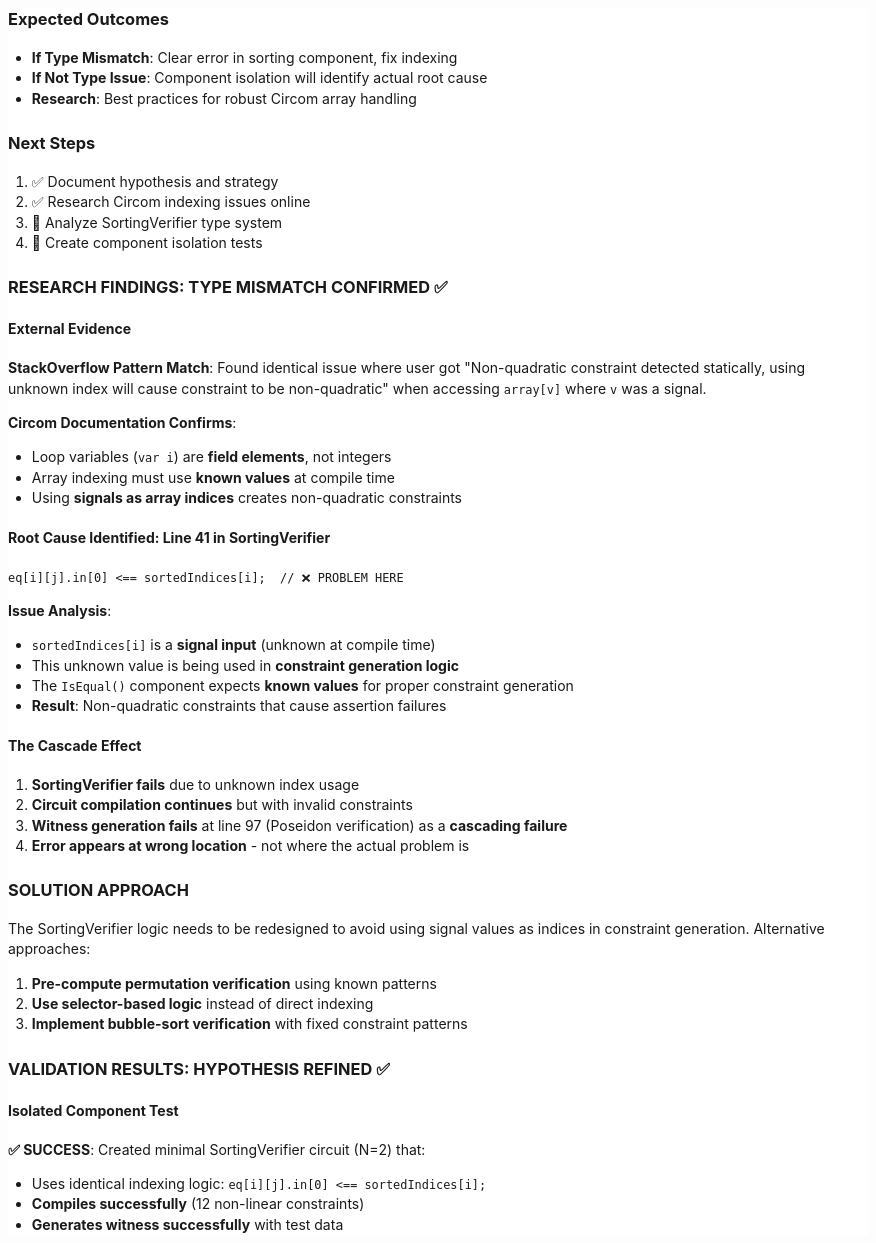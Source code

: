 ### Expected Outcomes
- **If Type Mismatch**: Clear error in sorting component, fix indexing
- **If Not Type Issue**: Component isolation will identify actual root cause
- **Research**: Best practices for robust Circom array handling

### Next Steps
1. ✅ Document hypothesis and strategy
2. ✅ Research Circom indexing issues online
3. 🔄 Analyze SortingVerifier type system
4. 🔄 Create component isolation tests

### RESEARCH FINDINGS: TYPE MISMATCH CONFIRMED ✅

#### External Evidence
**StackOverflow Pattern Match**: Found identical issue where user got "Non-quadratic constraint detected statically, using unknown index will cause constraint to be non-quadratic" when accessing `array[v]` where `v` was a signal.

**Circom Documentation Confirms**:
- Loop variables (`var i`) are **field elements**, not integers
- Array indexing must use **known values** at compile time
- Using **signals as array indices** creates non-quadratic constraints

#### Root Cause Identified: Line 41 in SortingVerifier
```circom
eq[i][j].in[0] <== sortedIndices[i];  // ❌ PROBLEM HERE
```

**Issue Analysis**:
- `sortedIndices[i]` is a **signal input** (unknown at compile time)
- This unknown value is being used in **constraint generation logic**
- The `IsEqual()` component expects **known values** for proper constraint generation
- **Result**: Non-quadratic constraints that cause assertion failures

#### The Cascade Effect
1. **SortingVerifier fails** due to unknown index usage
2. **Circuit compilation continues** but with invalid constraints
3. **Witness generation fails** at line 97 (Poseidon verification) as a **cascading failure**
4. **Error appears at wrong location** - not where the actual problem is

### SOLUTION APPROACH
The SortingVerifier logic needs to be redesigned to avoid using signal values as indices in constraint generation. Alternative approaches:
1. **Pre-compute permutation verification** using known patterns
2. **Use selector-based logic** instead of direct indexing
3. **Implement bubble-sort verification** with fixed constraint patterns

### VALIDATION RESULTS: HYPOTHESIS REFINED ✅

#### Isolated Component Test
**✅ SUCCESS**: Created minimal SortingVerifier circuit (N=2) that:
- Uses identical indexing logic: `eq[i][j].in[0] <== sortedIndices[i];`
- **Compiles successfully** (12 non-linear constraints)
- **Generates witness successfully** with test data
